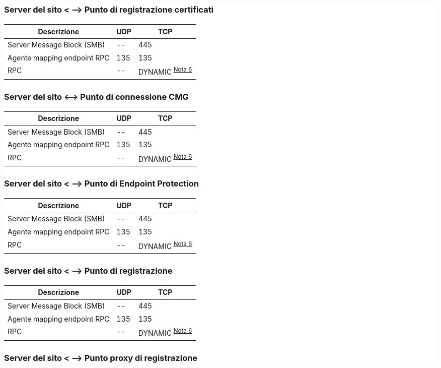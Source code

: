 ### <a name="site-server-lt---certificate-registration-point"></a><a name="BKMK_PortsCertificateRegistrationPoint_SiteServer"></a> Server del sito &lt; --> Punto di registrazione certificati  

|Descrizione|UDP|TCP|  
|-----------------|---------|---------|  
|Server Message Block (SMB)|--|445|  
|Agente mapping endpoint RPC|135|135|  
|RPC|--|DYNAMIC <sup>[Nota 6](#bkmk_note6)</sup>|  

### <a name="site-server-lt---cmg-connection-point"></a><a name="BKMK_CMGCP_SiteServer"></a> Server del sito &lt;--> Punto di connessione CMG

|Descrizione|UDP|TCP|  
|-----------------|---------|---------|  
|Server Message Block (SMB)|--|445|  
|Agente mapping endpoint RPC|135|135|  
|RPC|--|DYNAMIC <sup>[Nota 6](#bkmk_note6)</sup>|  

### <a name="site-server-lt---endpoint-protection-point"></a><a name="BKMK_PortsEndpointProtection_SiteServer"></a> Server del sito &lt; --> Punto di Endpoint Protection  

|Descrizione|UDP|TCP|  
|-----------------|---------|---------|  
|Server Message Block (SMB)|--|445|  
|Agente mapping endpoint RPC|135|135|  
|RPC|--|DYNAMIC <sup>[Nota 6](#bkmk_note6)</sup>|  

### <a name="site-server-lt---enrollment-point"></a><a name="BKMK_EnrollmentPoint_SiteServer"></a> Server del sito &lt; --> Punto di registrazione  

|Descrizione|UDP|TCP|  
|-----------------|---------|---------|  
|Server Message Block (SMB)|--|445|  
|Agente mapping endpoint RPC|135|135|  
|RPC|--|DYNAMIC <sup>[Nota 6](#bkmk_note6)</sup>|  

### <a name="site-server-lt---enrollment-proxy-point"></a><a name="BKMK_EnrollmentProxyPoint_SiteServer"></a> Server del sito &lt; --> Punto proxy di registrazione  
